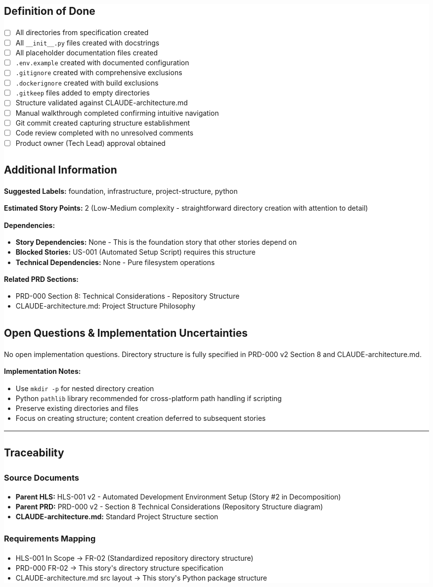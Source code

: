 ## Definition of Done

- [ ] All directories from specification created
- [ ] All `__init__.py` files created with docstrings
- [ ] All placeholder documentation files created
- [ ] `.env.example` created with documented configuration
- [ ] `.gitignore` created with comprehensive exclusions
- [ ] `.dockerignore` created with build exclusions
- [ ] `.gitkeep` files added to empty directories
- [ ] Structure validated against CLAUDE-architecture.md
- [ ] Manual walkthrough completed confirming intuitive navigation
- [ ] Git commit created capturing structure establishment
- [ ] Code review completed with no unresolved comments
- [ ] Product owner (Tech Lead) approval obtained

## Additional Information

**Suggested Labels:** foundation, infrastructure, project-structure, python

**Estimated Story Points:** 2 (Low-Medium complexity - straightforward directory creation with attention to detail)

**Dependencies:**
- **Story Dependencies:** None - This is the foundation story that other stories depend on
- **Blocked Stories:** US-001 (Automated Setup Script) requires this structure
- **Technical Dependencies:** None - Pure filesystem operations

**Related PRD Sections:**
- PRD-000 Section 8: Technical Considerations - Repository Structure
- CLAUDE-architecture.md: Project Structure Philosophy

## Open Questions & Implementation Uncertainties

No open implementation questions. Directory structure is fully specified in PRD-000 v2 Section 8 and CLAUDE-architecture.md.

**Implementation Notes:**
- Use `mkdir -p` for nested directory creation
- Python `pathlib` library recommended for cross-platform path handling if scripting
- Preserve existing directories and files
- Focus on creating structure; content creation deferred to subsequent stories

---

## Traceability

### Source Documents
- **Parent HLS:** HLS-001 v2 - Automated Development Environment Setup (Story #2 in Decomposition)
- **Parent PRD:** PRD-000 v2 - Section 8 Technical Considerations (Repository Structure diagram)
- **CLAUDE-architecture.md:** Standard Project Structure section

### Requirements Mapping
- HLS-001 In Scope → FR-02 (Standardized repository directory structure)
- PRD-000 FR-02 → This story's directory structure specification
- CLAUDE-architecture.md src layout → This story's Python package structure
